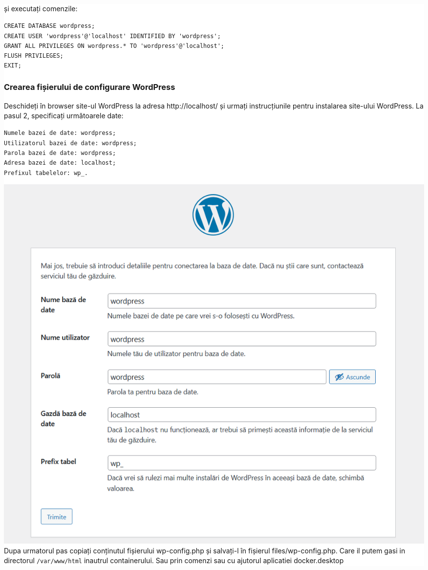  și executați comenzile:

    CREATE DATABASE wordpress;
    CREATE USER 'wordpress'@'localhost' IDENTIFIED BY 'wordpress';
    GRANT ALL PRIVILEGES ON wordpress.* TO 'wordpress'@'localhost';
    FLUSH PRIVILEGES;
    EXIT;

### Crearea fișierului de configurare WordPress

Deschideți în browser site-ul WordPress la adresa http://localhost/ și urmați instrucțiunile pentru instalarea site-ului WordPress. La pasul 2, specificați următoarele date:

    Numele bazei de date: wordpress;
    Utilizatorul bazei de date: wordpress;
    Parola bazei de date: wordpress;
    Adresa bazei de date: localhost;
    Prefixul tabelelor: wp_.

![register](image/register.png)
Dupa urmatorul pas copiați conținutul fișierului wp-config.php și salvați-l în fișierul files/wp-config.php. Care il putem gasi in directorul ```/var/www/html``` inautrul containerului. Sau prin comenzi sau cu ajutorul aplicatiei docker.desktop
